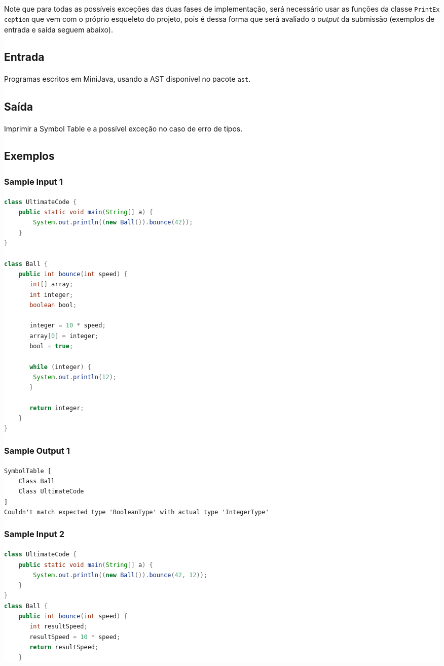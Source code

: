 Note que para todas as possíveis exceções das duas fases de implementação, será necessário usar as funções da classe `PrintException` que vem com o próprio esqueleto do projeto, pois é dessa forma que será avaliado o *output* da submissão (exemplos de entrada e saída seguem abaixo).

## Entrada

Programas escritos em MiniJava, usando a AST disponível no pacote `ast`.

## Saída

Imprimir a Symbol Table e a possível exceção no caso de erro de tipos.

## Exemplos

### Sample Input 1
```java
class UltimateCode {
    public static void main(String[] a) {
	    System.out.println((new Ball()).bounce(42));
    }
}

class Ball {
    public int bounce(int speed) {
       int[] array;
       int integer;
       boolean bool;

       integer = 10 * speed;
       array[0] = integer;
       bool = true;

       while (integer) {
        System.out.println(12);
       }

       return integer;
    }
}
```

### Sample Output 1
```
SymbolTable [
    Class Ball
    Class UltimateCode
]
Couldn't match expected type 'BooleanType' with actual type 'IntegerType'
```

### Sample Input 2
```java
class UltimateCode {
    public static void main(String[] a) {
	    System.out.println((new Ball()).bounce(42, 12));
    }
}
class Ball {
    public int bounce(int speed) {
       int resultSpeed;
       resultSpeed = 10 * speed;
       return resultSpeed;
    }
```